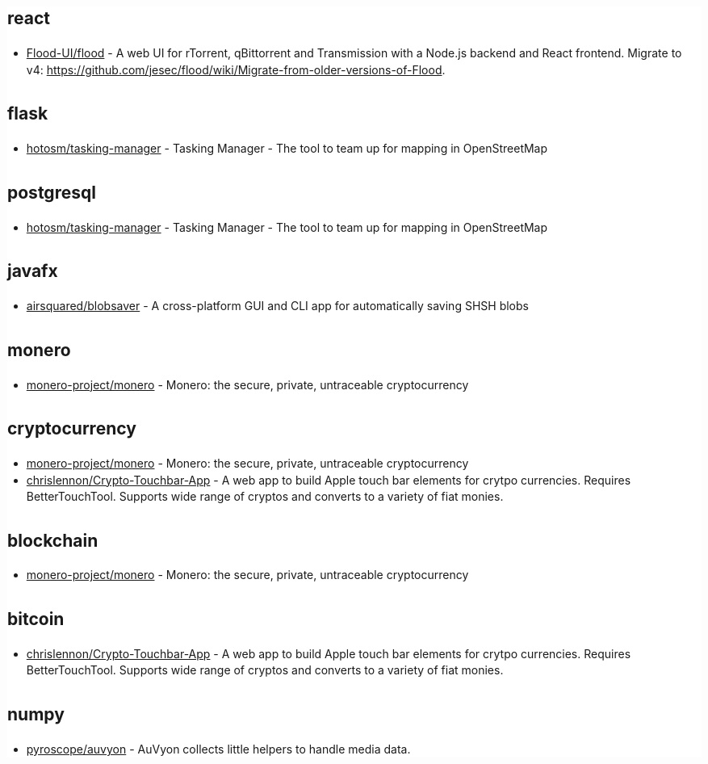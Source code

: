 ## react 

- [Flood-UI/flood](https://github.com/Flood-UI/flood) - A web UI for rTorrent, qBittorrent and Transmission with a Node.js backend and React frontend. Migrate to v4: https://github.com/jesec/flood/wiki/Migrate-from-older-versions-of-Flood.

## flask 

- [hotosm/tasking-manager](https://github.com/hotosm/tasking-manager) - Tasking Manager - The tool to team up for mapping in OpenStreetMap

## postgresql 

- [hotosm/tasking-manager](https://github.com/hotosm/tasking-manager) - Tasking Manager - The tool to team up for mapping in OpenStreetMap

## javafx 

- [airsquared/blobsaver](https://github.com/airsquared/blobsaver) - A cross-platform GUI and CLI app for automatically saving SHSH blobs

## monero 

- [monero-project/monero](https://github.com/monero-project/monero) - Monero: the secure, private, untraceable cryptocurrency

## cryptocurrency 

- [monero-project/monero](https://github.com/monero-project/monero) - Monero: the secure, private, untraceable cryptocurrency
- [chrislennon/Crypto-Touchbar-App](https://github.com/chrislennon/Crypto-Touchbar-App) - A web app to build Apple touch bar elements for crytpo currencies. Requires BetterTouchTool. Supports wide range of cryptos and converts to a variety of fiat monies.

## blockchain 

- [monero-project/monero](https://github.com/monero-project/monero) - Monero: the secure, private, untraceable cryptocurrency

## bitcoin 

- [chrislennon/Crypto-Touchbar-App](https://github.com/chrislennon/Crypto-Touchbar-App) - A web app to build Apple touch bar elements for crytpo currencies. Requires BetterTouchTool. Supports wide range of cryptos and converts to a variety of fiat monies.

## numpy 

- [pyroscope/auvyon](https://github.com/pyroscope/auvyon) - AuVyon collects little helpers to handle media data.
